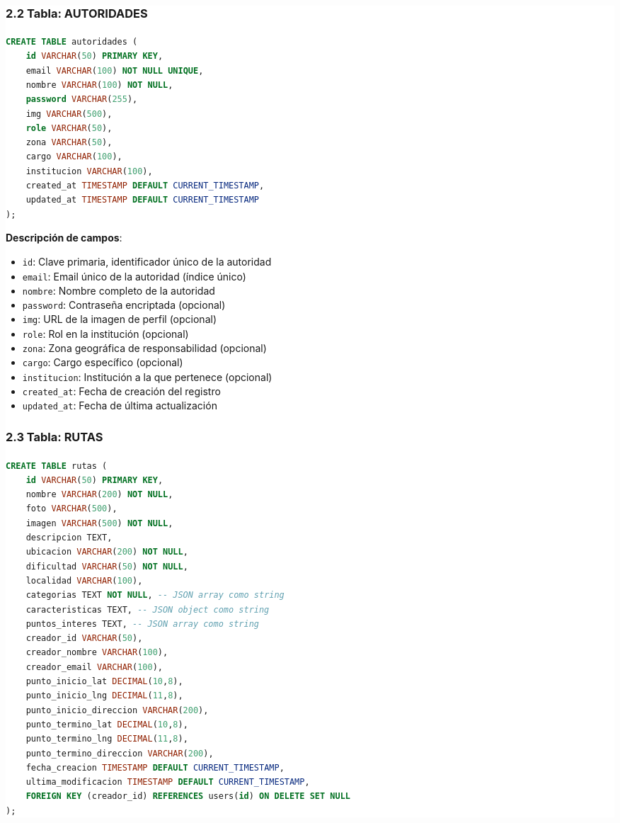 ### 2.2 Tabla: AUTORIDADES

```sql
CREATE TABLE autoridades (
    id VARCHAR(50) PRIMARY KEY,
    email VARCHAR(100) NOT NULL UNIQUE,
    nombre VARCHAR(100) NOT NULL,
    password VARCHAR(255),
    img VARCHAR(500),
    role VARCHAR(50),
    zona VARCHAR(50),
    cargo VARCHAR(100),
    institucion VARCHAR(100),
    created_at TIMESTAMP DEFAULT CURRENT_TIMESTAMP,
    updated_at TIMESTAMP DEFAULT CURRENT_TIMESTAMP
);
```

**Descripción de campos**:
- `id`: Clave primaria, identificador único de la autoridad
- `email`: Email único de la autoridad (índice único)
- `nombre`: Nombre completo de la autoridad
- `password`: Contraseña encriptada (opcional)
- `img`: URL de la imagen de perfil (opcional)
- `role`: Rol en la institución (opcional)
- `zona`: Zona geográfica de responsabilidad (opcional)
- `cargo`: Cargo específico (opcional)
- `institucion`: Institución a la que pertenece (opcional)
- `created_at`: Fecha de creación del registro
- `updated_at`: Fecha de última actualización

### 2.3 Tabla: RUTAS

```sql
CREATE TABLE rutas (
    id VARCHAR(50) PRIMARY KEY,
    nombre VARCHAR(200) NOT NULL,
    foto VARCHAR(500),
    imagen VARCHAR(500) NOT NULL,
    descripcion TEXT,
    ubicacion VARCHAR(200) NOT NULL,
    dificultad VARCHAR(50) NOT NULL,
    localidad VARCHAR(100),
    categorias TEXT NOT NULL, -- JSON array como string
    caracteristicas TEXT, -- JSON object como string
    puntos_interes TEXT, -- JSON array como string
    creador_id VARCHAR(50),
    creador_nombre VARCHAR(100),
    creador_email VARCHAR(100),
    punto_inicio_lat DECIMAL(10,8),
    punto_inicio_lng DECIMAL(11,8),
    punto_inicio_direccion VARCHAR(200),
    punto_termino_lat DECIMAL(10,8),
    punto_termino_lng DECIMAL(11,8),
    punto_termino_direccion VARCHAR(200),
    fecha_creacion TIMESTAMP DEFAULT CURRENT_TIMESTAMP,
    ultima_modificacion TIMESTAMP DEFAULT CURRENT_TIMESTAMP,
    FOREIGN KEY (creador_id) REFERENCES users(id) ON DELETE SET NULL
);
```
